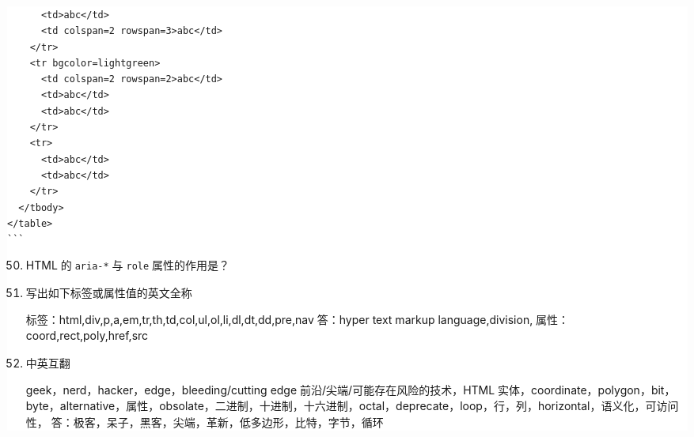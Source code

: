           <td>abc</td>
          <td colspan=2 rowspan=3>abc</td>
        </tr>
        <tr bgcolor=lightgreen>
          <td colspan=2 rowspan=2>abc</td>
          <td>abc</td>
          <td>abc</td>
        </tr>
        <tr>
          <td>abc</td>
          <td>abc</td>
        </tr>
      </tbody>
    </table>
    ```

50. HTML 的 `aria-*` 与 `role` 属性的作用是？
51. 写出如下标签或属性值的英文全称

    标签：html,div,p,a,em,tr,th,td,col,ul,ol,li,dl,dt,dd,pre,nav
    答：hyper text markup language,division,
    属性：coord,rect,poly,href,src

52. 中英互翻
    
    geek，nerd，hacker，edge，bleeding/cutting edge 前沿/尖端/可能存在风险的技术，HTML 实体，coordinate，polygon，bit，byte，alternative，属性，obsolate，二进制，十进制，十六进制，octal，deprecate，loop，行，列，horizontal，语义化，可访问性，
        答：极客，呆子，黑客，尖端，革新，低多边形，比特，字节，循环